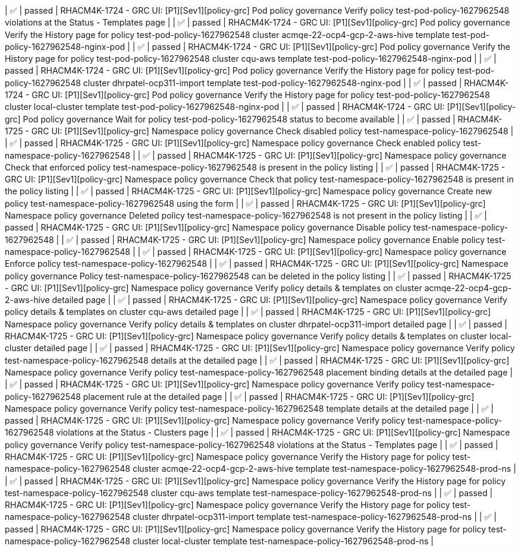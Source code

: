 | :white_check_mark: | passed | RHACM4K-1724 - GRC UI: [P1][Sev1][policy-grc] Pod policy governance Verify policy test-pod-policy-1627962548 violations at the Status - Templates page |
| :white_check_mark: | passed | RHACM4K-1724 - GRC UI: [P1][Sev1][policy-grc] Pod policy governance Verify the History page for policy test-pod-policy-1627962548 cluster acmqe-22-ocp4-gcp-2-aws-hive template test-pod-policy-1627962548-nginx-pod |
| :white_check_mark: | passed | RHACM4K-1724 - GRC UI: [P1][Sev1][policy-grc] Pod policy governance Verify the History page for policy test-pod-policy-1627962548 cluster cqu-aws template test-pod-policy-1627962548-nginx-pod |
| :white_check_mark: | passed | RHACM4K-1724 - GRC UI: [P1][Sev1][policy-grc] Pod policy governance Verify the History page for policy test-pod-policy-1627962548 cluster dhrpatel-ocp311-import template test-pod-policy-1627962548-nginx-pod |
| :white_check_mark: | passed | RHACM4K-1724 - GRC UI: [P1][Sev1][policy-grc] Pod policy governance Verify the History page for policy test-pod-policy-1627962548 cluster local-cluster template test-pod-policy-1627962548-nginx-pod |
| :white_check_mark: | passed | RHACM4K-1724 - GRC UI: [P1][Sev1][policy-grc] Pod policy governance Wait for policy test-pod-policy-1627962548 status to become available |
| :white_check_mark: | passed | RHACM4K-1725 - GRC UI: [P1][Sev1][policy-grc] Namespace policy governance Check disabled policy test-namespace-policy-1627962548 |
| :white_check_mark: | passed | RHACM4K-1725 - GRC UI: [P1][Sev1][policy-grc] Namespace policy governance Check enabled policy test-namespace-policy-1627962548 |
| :white_check_mark: | passed | RHACM4K-1725 - GRC UI: [P1][Sev1][policy-grc] Namespace policy governance Check that enforced policy test-namespace-policy-1627962548 is present in the policy listing |
| :white_check_mark: | passed | RHACM4K-1725 - GRC UI: [P1][Sev1][policy-grc] Namespace policy governance Check that policy test-namespace-policy-1627962548 is present in the policy listing |
| :white_check_mark: | passed | RHACM4K-1725 - GRC UI: [P1][Sev1][policy-grc] Namespace policy governance Create new policy test-namespace-policy-1627962548 using the form |
| :white_check_mark: | passed | RHACM4K-1725 - GRC UI: [P1][Sev1][policy-grc] Namespace policy governance Deleted policy test-namespace-policy-1627962548 is not present in the policy listing |
| :white_check_mark: | passed | RHACM4K-1725 - GRC UI: [P1][Sev1][policy-grc] Namespace policy governance Disable policy test-namespace-policy-1627962548 |
| :white_check_mark: | passed | RHACM4K-1725 - GRC UI: [P1][Sev1][policy-grc] Namespace policy governance Enable policy test-namespace-policy-1627962548 |
| :white_check_mark: | passed | RHACM4K-1725 - GRC UI: [P1][Sev1][policy-grc] Namespace policy governance Enforce policy test-namespace-policy-1627962548 |
| :white_check_mark: | passed | RHACM4K-1725 - GRC UI: [P1][Sev1][policy-grc] Namespace policy governance Policy test-namespace-policy-1627962548 can be deleted in the policy listing |
| :white_check_mark: | passed | RHACM4K-1725 - GRC UI: [P1][Sev1][policy-grc] Namespace policy governance Verify policy details & templates on cluster acmqe-22-ocp4-gcp-2-aws-hive detailed page |
| :white_check_mark: | passed | RHACM4K-1725 - GRC UI: [P1][Sev1][policy-grc] Namespace policy governance Verify policy details & templates on cluster cqu-aws detailed page |
| :white_check_mark: | passed | RHACM4K-1725 - GRC UI: [P1][Sev1][policy-grc] Namespace policy governance Verify policy details & templates on cluster dhrpatel-ocp311-import detailed page |
| :white_check_mark: | passed | RHACM4K-1725 - GRC UI: [P1][Sev1][policy-grc] Namespace policy governance Verify policy details & templates on cluster local-cluster detailed page |
| :white_check_mark: | passed | RHACM4K-1725 - GRC UI: [P1][Sev1][policy-grc] Namespace policy governance Verify policy test-namespace-policy-1627962548 details at the detailed page |
| :white_check_mark: | passed | RHACM4K-1725 - GRC UI: [P1][Sev1][policy-grc] Namespace policy governance Verify policy test-namespace-policy-1627962548 placement binding details at the detailed page |
| :white_check_mark: | passed | RHACM4K-1725 - GRC UI: [P1][Sev1][policy-grc] Namespace policy governance Verify policy test-namespace-policy-1627962548 placement rule at the detailed page |
| :white_check_mark: | passed | RHACM4K-1725 - GRC UI: [P1][Sev1][policy-grc] Namespace policy governance Verify policy test-namespace-policy-1627962548 template details at the detailed page |
| :white_check_mark: | passed | RHACM4K-1725 - GRC UI: [P1][Sev1][policy-grc] Namespace policy governance Verify policy test-namespace-policy-1627962548 violations at the Status - Clusters page |
| :white_check_mark: | passed | RHACM4K-1725 - GRC UI: [P1][Sev1][policy-grc] Namespace policy governance Verify policy test-namespace-policy-1627962548 violations at the Status - Templates page |
| :white_check_mark: | passed | RHACM4K-1725 - GRC UI: [P1][Sev1][policy-grc] Namespace policy governance Verify the History page for policy test-namespace-policy-1627962548 cluster acmqe-22-ocp4-gcp-2-aws-hive template test-namespace-policy-1627962548-prod-ns |
| :white_check_mark: | passed | RHACM4K-1725 - GRC UI: [P1][Sev1][policy-grc] Namespace policy governance Verify the History page for policy test-namespace-policy-1627962548 cluster cqu-aws template test-namespace-policy-1627962548-prod-ns |
| :white_check_mark: | passed | RHACM4K-1725 - GRC UI: [P1][Sev1][policy-grc] Namespace policy governance Verify the History page for policy test-namespace-policy-1627962548 cluster dhrpatel-ocp311-import template test-namespace-policy-1627962548-prod-ns |
| :white_check_mark: | passed | RHACM4K-1725 - GRC UI: [P1][Sev1][policy-grc] Namespace policy governance Verify the History page for policy test-namespace-policy-1627962548 cluster local-cluster template test-namespace-policy-1627962548-prod-ns |